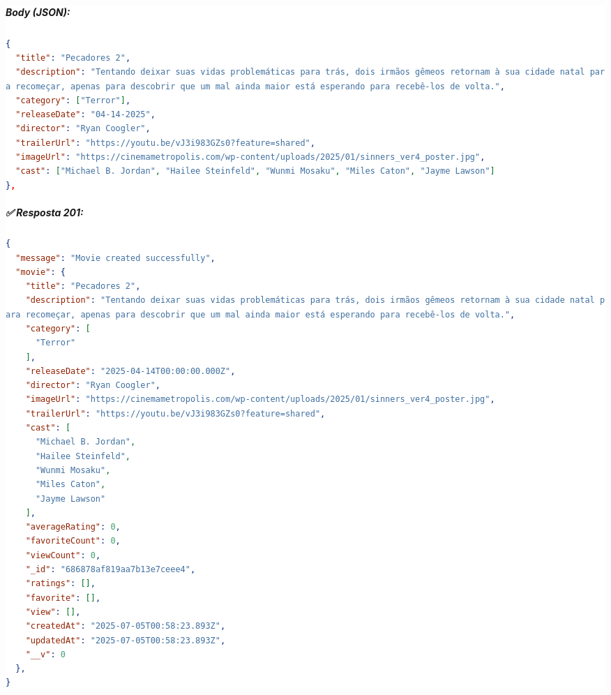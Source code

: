 ##### Body (JSON):
```json
{
  "title": "Pecadores 2",
  "description": "Tentando deixar suas vidas problemáticas para trás, dois irmãos gêmeos retornam à sua cidade natal para recomeçar, apenas para descobrir que um mal ainda maior está esperando para recebê-los de volta.",
  "category": ["Terror"],
  "releaseDate": "04-14-2025",
  "director": "Ryan Coogler",
  "trailerUrl": "https://youtu.be/vJ3i983GZs0?feature=shared",
  "imageUrl": "https://cinemametropolis.com/wp-content/uploads/2025/01/sinners_ver4_poster.jpg",
  "cast": ["Michael B. Jordan", "Hailee Steinfeld", "Wunmi Mosaku", "Miles Caton", "Jayme Lawson"]
},
```

##### ✅ Resposta 201:
```json
{
  "message": "Movie created successfully",
  "movie": {
    "title": "Pecadores 2",
    "description": "Tentando deixar suas vidas problemáticas para trás, dois irmãos gêmeos retornam à sua cidade natal para recomeçar, apenas para descobrir que um mal ainda maior está esperando para recebê-los de volta.",
    "category": [
      "Terror"
    ],
    "releaseDate": "2025-04-14T00:00:00.000Z",
    "director": "Ryan Coogler",
    "imageUrl": "https://cinemametropolis.com/wp-content/uploads/2025/01/sinners_ver4_poster.jpg",
    "trailerUrl": "https://youtu.be/vJ3i983GZs0?feature=shared",
    "cast": [
      "Michael B. Jordan",
      "Hailee Steinfeld",
      "Wunmi Mosaku",
      "Miles Caton",
      "Jayme Lawson"
    ],
    "averageRating": 0,
    "favoriteCount": 0,
    "viewCount": 0,
    "_id": "686878af819aa7b13e7ceee4",
    "ratings": [],
    "favorite": [],
    "view": [],
    "createdAt": "2025-07-05T00:58:23.893Z",
    "updatedAt": "2025-07-05T00:58:23.893Z",
    "__v": 0
  },
}
```

